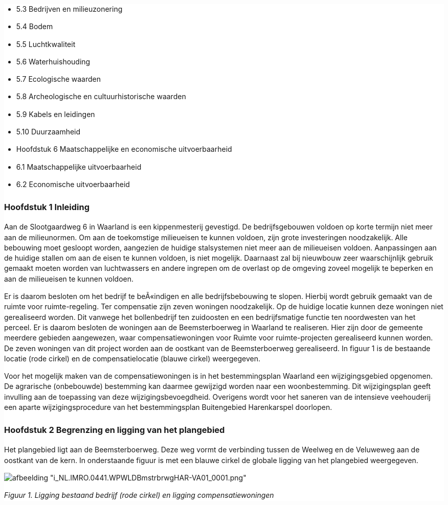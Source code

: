 + 5\.3 Bedrijven en milieuzonering

+ 5\.4 Bodem

+ 5\.5 Luchtkwaliteit

+ 5\.6 Waterhuishouding

+ 5\.7 Ecologische waarden

+ 5\.8 Archeologische en cultuurhistorische waarden

+ 5\.9 Kabels en leidingen

+ 5\.10 Duurzaamheid

* Hoofdstuk 6 Maatschappelijke en economische uitvoerbaarheid

+ 6\.1 Maatschappelijke uitvoerbaarheid

+ 6\.2 Economische uitvoerbaarheid

### Hoofdstuk 1 Inleiding

Aan de Slootgaardweg 6 in Waarland is een kippenmesterij gevestigd. De bedrijfsgebouwen voldoen op korte termijn niet meer aan de milieunormen. Om aan de toekomstige milieueisen te kunnen voldoen, zijn grote investeringen noodzakelijk. Alle bebouwing moet gesloopt worden, aangezien de huidige stalsystemen niet meer aan de milieueisen voldoen. Aanpassingen aan de huidige stallen om aan de eisen te kunnen voldoen, is niet mogelijk. Daarnaast zal bij nieuwbouw zeer waarschijnlijk gebruik gemaakt moeten worden van luchtwassers en andere ingrepen om de overlast op de omgeving zoveel mogelijk te beperken en aan de milieueisen te kunnen voldoen.

Er is daarom besloten om het bedrijf te beÃ«indigen en alle bedrijfsbebouwing te slopen. Hierbij wordt gebruik gemaakt van de ruimte voor ruimte\-regeling. Ter compensatie zijn zeven woningen noodzakelijk. Op de huidige locatie kunnen deze woningen niet gerealiseerd worden. Dit vanwege het bollenbedrijf ten zuidoosten en een bedrijfsmatige functie ten noordwesten van het perceel. Er is daarom besloten de woningen aan de Beemsterboerweg in Waarland te realiseren. Hier zijn door de gemeente meerdere gebieden aangewezen, waar compensatiewoningen voor Ruimte voor ruimte\-projecten gerealiseerd kunnen worden. De zeven woningen van dit project worden aan de oostkant van de Beemsterboerweg gerealiseerd. In figuur 1 is de bestaande locatie (rode cirkel) en de compensatielocatie (blauwe cirkel) weergegeven.

Voor het mogelijk maken van de compensatiewoningen is in het bestemmingsplan Waarland een wijzigingsgebied opgenomen. De agrarische (onbebouwde) bestemming kan daarmee gewijzigd worden naar een woonbestemming. Dit wijzigingsplan geeft invulling aan de toepassing van deze wijzigingsbevoegdheid. Overigens wordt voor het saneren van de intensieve veehouderij een aparte wijzigingsprocedure van het bestemmingsplan Buitengebied Harenkarspel doorlopen.

### Hoofdstuk 2 Begrenzing en ligging van het plangebied

Het plangebied ligt aan de Beemsterboerweg. Deze weg vormt de verbinding tussen de Weelweg en de Veluweweg aan de oostkant van de kern. In onderstaande figuur is met een blauwe cirkel de globale ligging van het plangebied weergegeven.

![afbeelding "i_NL.IMRO.0441.WPWLDBmstrbrwgHAR-VA01_0001.png"](i_NL.IMRO.0441.WPWLDBmstrbrwgHAR-VA01_0001.png)

*Figuur 1\. Ligging bestaand bedrijf (rode cirkel) en ligging compensatiewoningen*
